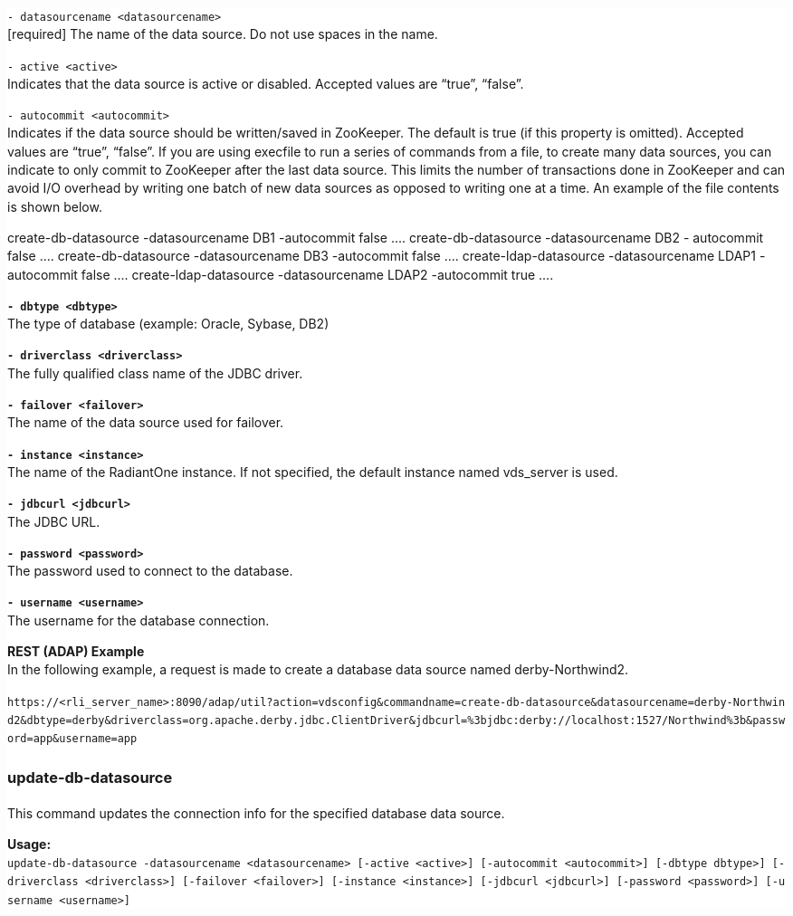 `- datasourcename <datasourcename>`
<br> [required] The name of the data source. Do not use spaces in the name.

`- active <active>`
<br> Indicates that the data source is active or disabled. Accepted values are “true”, “false”.

`- autocommit <autocommit>`
<br> Indicates if the data source should be written/saved in ZooKeeper. The default is true (if this property is omitted). Accepted values are “true”, “false”. If you are using execfile to run a series of commands from a file, to create many data sources, you can indicate to only commit to ZooKeeper after the last data source. This limits the number of transactions done in ZooKeeper and can avoid I/O overhead by writing one batch of new data sources as opposed to writing one at a time. An example of the file contents is shown below.

create-db-datasource -datasourcename DB1 -autocommit false ....<other props>
create-db-datasource -datasourcename DB2 - autocommit false ....<other props>
create-db-datasource -datasourcename DB3 -autocommit false ....<other props>
create-ldap-datasource -datasourcename LDAP1 -autocommit false ....<other props>
create-ldap-datasource -datasourcename LDAP2 -autocommit true ....<other props>

**`- dbtype <dbtype>`**
<br>The type of database (example: Oracle, Sybase, DB2)

**`- driverclass <driverclass>`**
<br> The fully qualified class name of the JDBC driver.

**`- failover <failover>`**
<br>The name of the data source used for failover.

**`- instance <instance>`**
<br>The name of the RadiantOne instance. If not specified, the default instance named vds_server is used.

**`- jdbcurl <jdbcurl>`**
<br>The JDBC URL.

**`- password <password>`**
<br>The password used to connect to the database.

**`- username <username>`**
<br>The username for the database connection.

**REST (ADAP) Example**
<br>In the following example, a request is made to create a database data source named derby-Northwind2.

`https://<rli_server_name>:8090/adap/util?action=vdsconfig&commandname=create-db-datasource&datasourcename=derby-Northwind2&dbtype=derby&driverclass=org.apache.derby.jdbc.ClientDriver&jdbcurl=%3bjdbc:derby://localhost:1527/Northwind%3b&password=app&username=app`

### update-db-datasource

This command updates the connection info for the specified database data source.

**Usage:**
<br>`update-db-datasource -datasourcename <datasourcename> [-active <active>] [-autocommit <autocommit>] [-dbtype dbtype>] [-driverclass <driverclass>] [-failover <failover>] [-instance <instance>] [-jdbcurl <jdbcurl>] [-password <password>] [-username <username>]`
